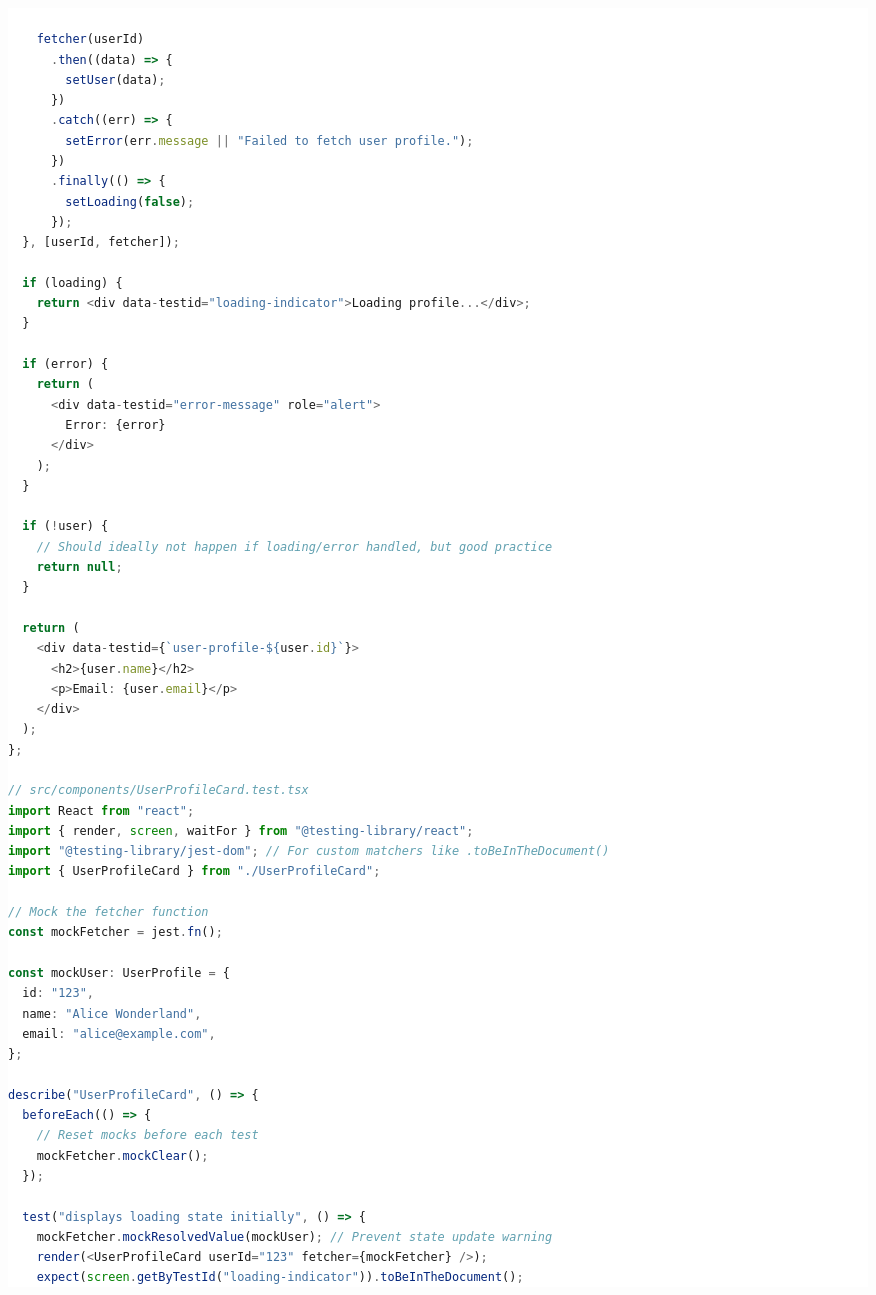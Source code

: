 ```typescript

    fetcher(userId)
      .then((data) => {
        setUser(data);
      })
      .catch((err) => {
        setError(err.message || "Failed to fetch user profile.");
      })
      .finally(() => {
        setLoading(false);
      });
  }, [userId, fetcher]);

  if (loading) {
    return <div data-testid="loading-indicator">Loading profile...</div>;
  }

  if (error) {
    return (
      <div data-testid="error-message" role="alert">
        Error: {error}
      </div>
    );
  }

  if (!user) {
    // Should ideally not happen if loading/error handled, but good practice
    return null;
  }

  return (
    <div data-testid={`user-profile-${user.id}`}>
      <h2>{user.name}</h2>
      <p>Email: {user.email}</p>
    </div>
  );
};

// src/components/UserProfileCard.test.tsx
import React from "react";
import { render, screen, waitFor } from "@testing-library/react";
import "@testing-library/jest-dom"; // For custom matchers like .toBeInTheDocument()
import { UserProfileCard } from "./UserProfileCard";

// Mock the fetcher function
const mockFetcher = jest.fn();

const mockUser: UserProfile = {
  id: "123",
  name: "Alice Wonderland",
  email: "alice@example.com",
};

describe("UserProfileCard", () => {
  beforeEach(() => {
    // Reset mocks before each test
    mockFetcher.mockClear();
  });

  test("displays loading state initially", () => {
    mockFetcher.mockResolvedValue(mockUser); // Prevent state update warning
    render(<UserProfileCard userId="123" fetcher={mockFetcher} />);
    expect(screen.getByTestId("loading-indicator")).toBeInTheDocument();
```